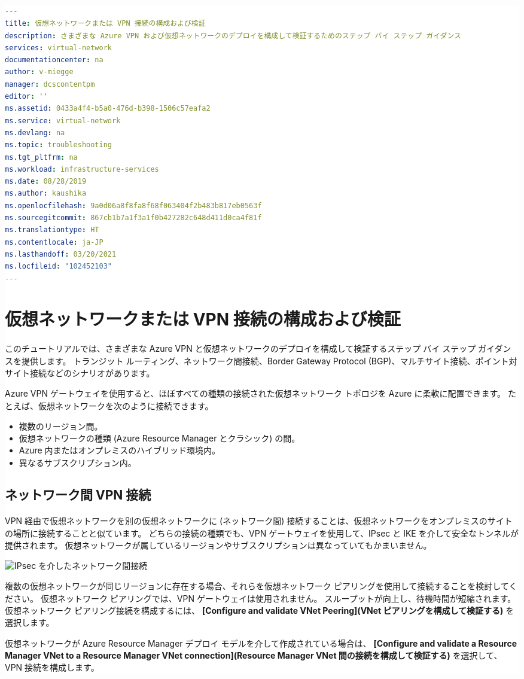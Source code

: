 ```yaml
---
title: 仮想ネットワークまたは VPN 接続の構成および検証
description: さまざまな Azure VPN および仮想ネットワークのデプロイを構成して検証するためのステップ バイ ステップ ガイダンス
services: virtual-network
documentationcenter: na
author: v-miegge
manager: dcscontentpm
editor: ''
ms.assetid: 0433a4f4-b5a0-476d-b398-1506c57eafa2
ms.service: virtual-network
ms.devlang: na
ms.topic: troubleshooting
ms.tgt_pltfrm: na
ms.workload: infrastructure-services
ms.date: 08/28/2019
ms.author: kaushika
ms.openlocfilehash: 9a0d06a8f8fa8f68f063404f2b483b817eb0563f
ms.sourcegitcommit: 867cb1b7a1f3a1f0b427282c648d411d0ca4f81f
ms.translationtype: HT
ms.contentlocale: ja-JP
ms.lasthandoff: 03/20/2021
ms.locfileid: "102452103"
---
```

# <a name="configure-and-validate-virtual-network-or-vpn-connections"></a>仮想ネットワークまたは VPN 接続の構成および検証

このチュートリアルでは、さまざまな Azure VPN と仮想ネットワークのデプロイを構成して検証するステップ バイ ステップ ガイダンスを提供します。 トランジット ルーティング、ネットワーク間接続、Border Gateway Protocol (BGP)、マルチサイト接続、ポイント対サイト接続などのシナリオがあります。

Azure VPN ゲートウェイを使用すると、ほぼすべての種類の接続された仮想ネットワーク トポロジを Azure に柔軟に配置できます。 たとえば、仮想ネットワークを次のように接続できます。

- 複数のリージョン間。
- 仮想ネットワークの種類 (Azure Resource Manager とクラシック) の間。
- Azure 内またはオンプレミスのハイブリッド環境内。
- 異なるサブスクリプション内。 

## <a name="network-to-network-vpn-connection"></a>ネットワーク間 VPN 接続

VPN 経由で仮想ネットワークを別の仮想ネットワークに (ネットワーク間) 接続することは、仮想ネットワークをオンプレミスのサイトの場所に接続することと似ています。 どちらの接続の種類でも、VPN ゲートウェイを使用して、IPsec と IKE を介して安全なトンネルが提供されます。 仮想ネットワークが属しているリージョンやサブスクリプションは異なっていてもかまいません。

![IPsec を介したネットワーク間接続](./media/virtual-network-configure-vnet-connections/4034386_en_2.png)
 
複数の仮想ネットワークが同じリージョンに存在する場合、それらを仮想ネットワーク ピアリングを使用して接続することを検討してください。 仮想ネットワーク ピアリングでは、VPN ゲートウェイは使用されません。 スループットが向上し、待機時間が短縮されます。 仮想ネットワーク ピアリング接続を構成するには、 **[Configure and validate VNet Peering]\(VNet ピアリングを構成して検証する\)** を選択します。

仮想ネットワークが Azure Resource Manager デプロイ モデルを介して作成されている場合は、 **[Configure and validate a Resource Manager VNet to a Resource Manager VNet connection]\(Resource Manager VNet 間の接続を構成して検証する\)** を選択して、VPN 接続を構成します。
